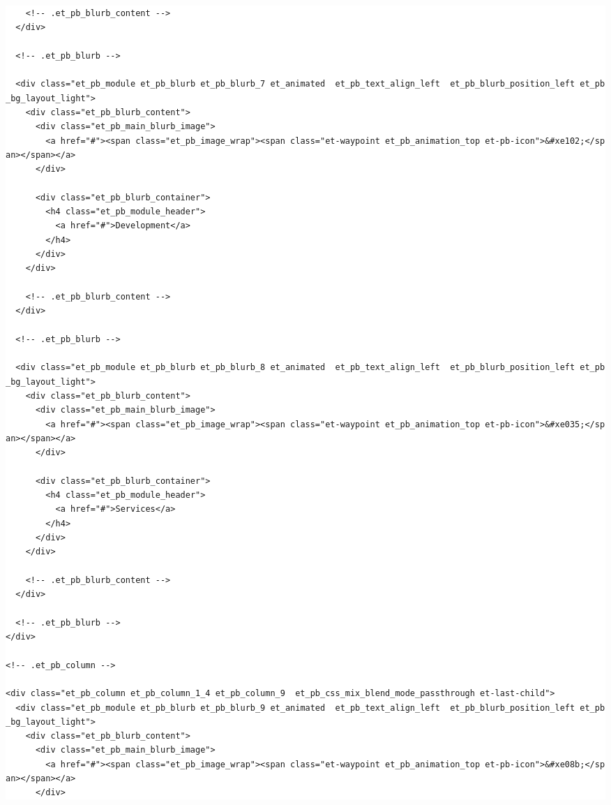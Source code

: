         <!-- .et_pb_blurb_content -->
      </div>
      
      <!-- .et_pb_blurb -->
      
      <div class="et_pb_module et_pb_blurb et_pb_blurb_7 et_animated  et_pb_text_align_left  et_pb_blurb_position_left et_pb_bg_layout_light">
        <div class="et_pb_blurb_content">
          <div class="et_pb_main_blurb_image">
            <a href="#"><span class="et_pb_image_wrap"><span class="et-waypoint et_pb_animation_top et-pb-icon">&#xe102;</span></span></a>
          </div>
          
          <div class="et_pb_blurb_container">
            <h4 class="et_pb_module_header">
              <a href="#">Development</a>
            </h4>
          </div>
        </div>
        
        <!-- .et_pb_blurb_content -->
      </div>
      
      <!-- .et_pb_blurb -->
      
      <div class="et_pb_module et_pb_blurb et_pb_blurb_8 et_animated  et_pb_text_align_left  et_pb_blurb_position_left et_pb_bg_layout_light">
        <div class="et_pb_blurb_content">
          <div class="et_pb_main_blurb_image">
            <a href="#"><span class="et_pb_image_wrap"><span class="et-waypoint et_pb_animation_top et-pb-icon">&#xe035;</span></span></a>
          </div>
          
          <div class="et_pb_blurb_container">
            <h4 class="et_pb_module_header">
              <a href="#">Services</a>
            </h4>
          </div>
        </div>
        
        <!-- .et_pb_blurb_content -->
      </div>
      
      <!-- .et_pb_blurb -->
    </div>
    
    <!-- .et_pb_column -->
    
    <div class="et_pb_column et_pb_column_1_4 et_pb_column_9  et_pb_css_mix_blend_mode_passthrough et-last-child">
      <div class="et_pb_module et_pb_blurb et_pb_blurb_9 et_animated  et_pb_text_align_left  et_pb_blurb_position_left et_pb_bg_layout_light">
        <div class="et_pb_blurb_content">
          <div class="et_pb_main_blurb_image">
            <a href="#"><span class="et_pb_image_wrap"><span class="et-waypoint et_pb_animation_top et-pb-icon">&#xe08b;</span></span></a>
          </div>
          